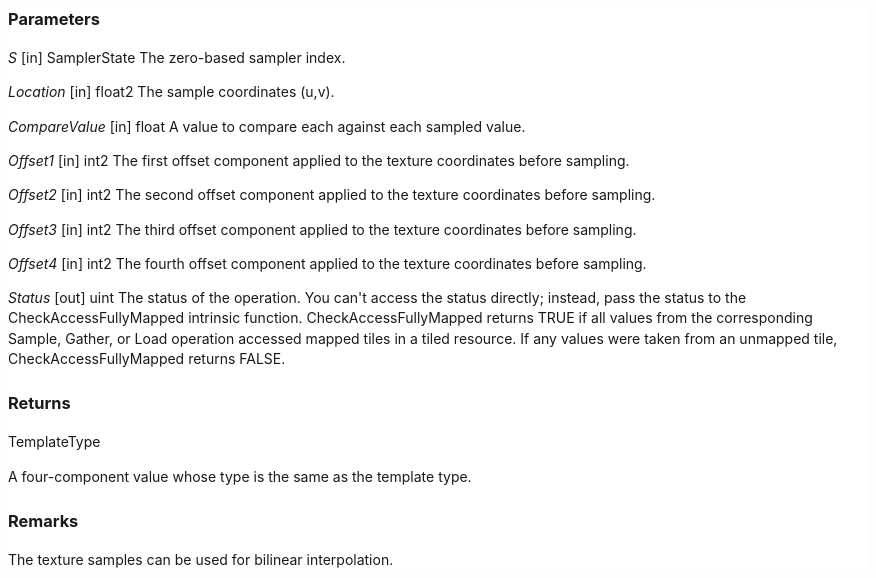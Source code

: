 ### Parameters
<i>S</i> [in] SamplerState
The zero-based sampler index.

<i>Location</i> [in] float2
The sample coordinates (u,v).

<i>CompareValue</i> [in] float
A value to compare each against each sampled value.

<i>Offset1</i> [in] int2
The first offset component applied to the texture coordinates before sampling.

<i>Offset2</i> [in] int2
The second offset component applied to the texture coordinates before sampling.

<i>Offset3</i> [in] int2
The third offset component applied to the texture coordinates before sampling.

<i>Offset4</i> [in] int2
The fourth offset component applied to the texture coordinates before sampling.

<i>Status</i> [out] uint
The status of the operation. You can't access the status directly; instead, pass the status to the CheckAccessFullyMapped intrinsic function. CheckAccessFullyMapped returns TRUE if all values from the corresponding Sample, Gather, or Load operation accessed mapped tiles in a tiled resource. If any values were taken from an unmapped tile, CheckAccessFullyMapped returns FALSE.

### Returns
TemplateType

A four-component value whose type is the same as the template type.

### Remarks
The texture samples can be used for bilinear interpolation.
